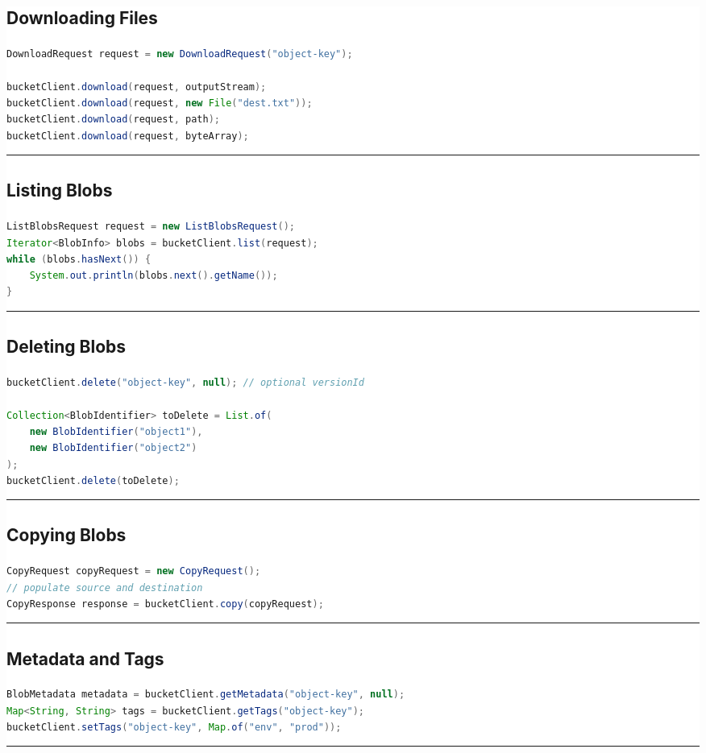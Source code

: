 
## Downloading Files

```java
DownloadRequest request = new DownloadRequest("object-key");

bucketClient.download(request, outputStream);
bucketClient.download(request, new File("dest.txt"));
bucketClient.download(request, path);
bucketClient.download(request, byteArray);
```

---

## Listing Blobs

```java
ListBlobsRequest request = new ListBlobsRequest();
Iterator<BlobInfo> blobs = bucketClient.list(request);
while (blobs.hasNext()) {
    System.out.println(blobs.next().getName());
}
```

---

## Deleting Blobs

```java
bucketClient.delete("object-key", null); // optional versionId

Collection<BlobIdentifier> toDelete = List.of(
    new BlobIdentifier("object1"),
    new BlobIdentifier("object2")
);
bucketClient.delete(toDelete);
```

---

## Copying Blobs

```java
CopyRequest copyRequest = new CopyRequest();
// populate source and destination
CopyResponse response = bucketClient.copy(copyRequest);
```

---

## Metadata and Tags

```java
BlobMetadata metadata = bucketClient.getMetadata("object-key", null);
Map<String, String> tags = bucketClient.getTags("object-key");
bucketClient.setTags("object-key", Map.of("env", "prod"));
```

---